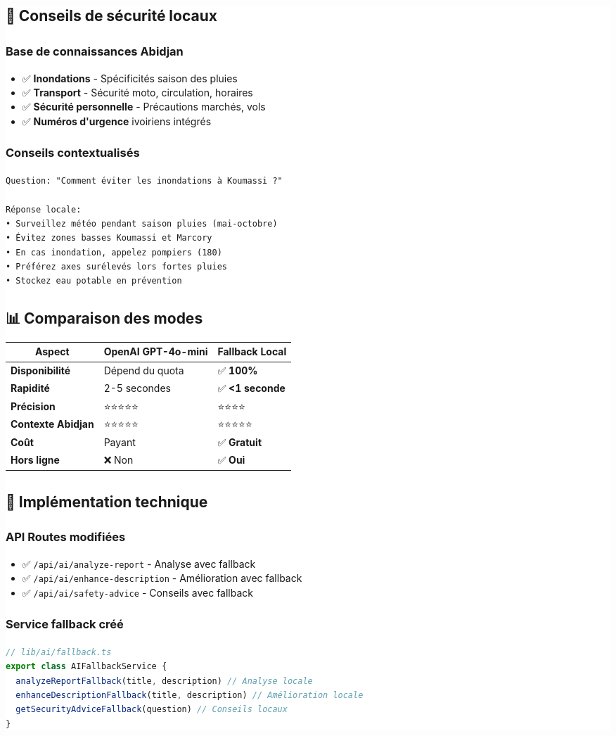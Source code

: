 ## 🎯 **Conseils de sécurité locaux**

### **Base de connaissances Abidjan**
- ✅ **Inondations** - Spécificités saison des pluies
- ✅ **Transport** - Sécurité moto, circulation, horaires
- ✅ **Sécurité personnelle** - Précautions marchés, vols
- ✅ **Numéros d'urgence** ivoiriens intégrés

### **Conseils contextualisés**
```
Question: "Comment éviter les inondations à Koumassi ?"

Réponse locale:
• Surveillez météo pendant saison pluies (mai-octobre)
• Évitez zones basses Koumassi et Marcory  
• En cas inondation, appelez pompiers (180)
• Préférez axes surélevés lors fortes pluies
• Stockez eau potable en prévention
```

## 📊 **Comparaison des modes**

| Aspect | OpenAI GPT-4o-mini | **Fallback Local** |
|--------|-------------------|---------------------|
| **Disponibilité** | Dépend du quota | ✅ **100%** |
| **Rapidité** | 2-5 secondes | ✅ **<1 seconde** |
| **Précision** | ⭐⭐⭐⭐⭐ | ⭐⭐⭐⭐ |
| **Contexte Abidjan** | ⭐⭐⭐⭐⭐ | ⭐⭐⭐⭐⭐ |
| **Coût** | Payant | ✅ **Gratuit** |
| **Hors ligne** | ❌ Non | ✅ **Oui** |

## 🔧 **Implémentation technique**

### **API Routes modifiées**
- ✅ `/api/ai/analyze-report` - Analyse avec fallback
- ✅ `/api/ai/enhance-description` - Amélioration avec fallback  
- ✅ `/api/ai/safety-advice` - Conseils avec fallback

### **Service fallback créé**
```typescript
// lib/ai/fallback.ts
export class AIFallbackService {
  analyzeReportFallback(title, description) // Analyse locale
  enhanceDescriptionFallback(title, description) // Amélioration locale
  getSecurityAdviceFallback(question) // Conseils locaux
}
```
